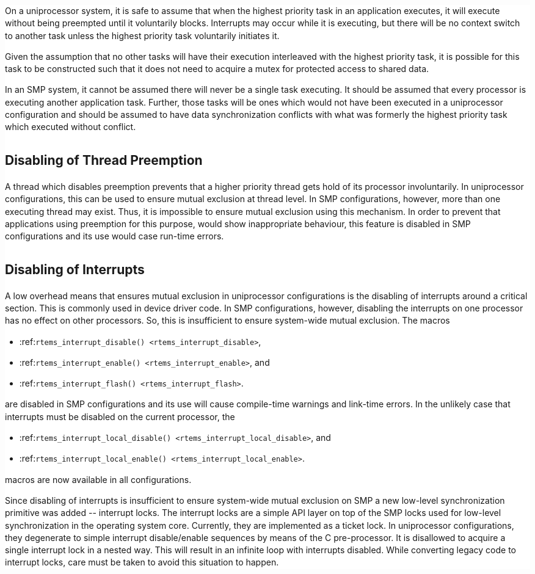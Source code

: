 On a uniprocessor system, it is safe to assume that when the highest priority
task in an application executes, it will execute without being preempted until
it voluntarily blocks. Interrupts may occur while it is executing, but there
will be no context switch to another task unless the highest priority task
voluntarily initiates it.

Given the assumption that no other tasks will have their execution interleaved
with the highest priority task, it is possible for this task to be constructed
such that it does not need to acquire a mutex for protected access to shared
data.

In an SMP system, it cannot be assumed there will never be a single task
executing. It should be assumed that every processor is executing another
application task. Further, those tasks will be ones which would not have been
executed in a uniprocessor configuration and should be assumed to have data
synchronization conflicts with what was formerly the highest priority task
which executed without conflict.

Disabling of Thread Preemption
------------------------------

A thread which disables preemption prevents that a higher priority thread gets
hold of its processor involuntarily.  In uniprocessor configurations, this can
be used to ensure mutual exclusion at thread level.  In SMP configurations,
however, more than one executing thread may exist.  Thus, it is impossible to
ensure mutual exclusion using this mechanism.  In order to prevent that
applications using preemption for this purpose, would show inappropriate
behaviour, this feature is disabled in SMP configurations and its use would
case run-time errors.

Disabling of Interrupts
-----------------------

A low overhead means that ensures mutual exclusion in uniprocessor
configurations is the disabling of interrupts around a critical section.  This
is commonly used in device driver code.  In SMP configurations, however,
disabling the interrupts on one processor has no effect on other processors.
So, this is insufficient to ensure system-wide mutual exclusion.  The macros

* :ref:`rtems_interrupt_disable() <rtems_interrupt_disable>`,

* :ref:`rtems_interrupt_enable() <rtems_interrupt_enable>`, and

* :ref:`rtems_interrupt_flash() <rtems_interrupt_flash>`.

are disabled in SMP configurations and its use will cause compile-time warnings
and link-time errors.  In the unlikely case that interrupts must be disabled on
the current processor, the

* :ref:`rtems_interrupt_local_disable() <rtems_interrupt_local_disable>`, and

* :ref:`rtems_interrupt_local_enable() <rtems_interrupt_local_enable>`.

macros are now available in all configurations.

Since disabling of interrupts is insufficient to ensure system-wide mutual
exclusion on SMP a new low-level synchronization primitive was added --
interrupt locks.  The interrupt locks are a simple API layer on top of the SMP
locks used for low-level synchronization in the operating system core.
Currently, they are implemented as a ticket lock.  In uniprocessor
configurations, they degenerate to simple interrupt disable/enable sequences by
means of the C pre-processor.  It is disallowed to acquire a single interrupt
lock in a nested way.  This will result in an infinite loop with interrupts
disabled.  While converting legacy code to interrupt locks, care must be taken
to avoid this situation to happen.
